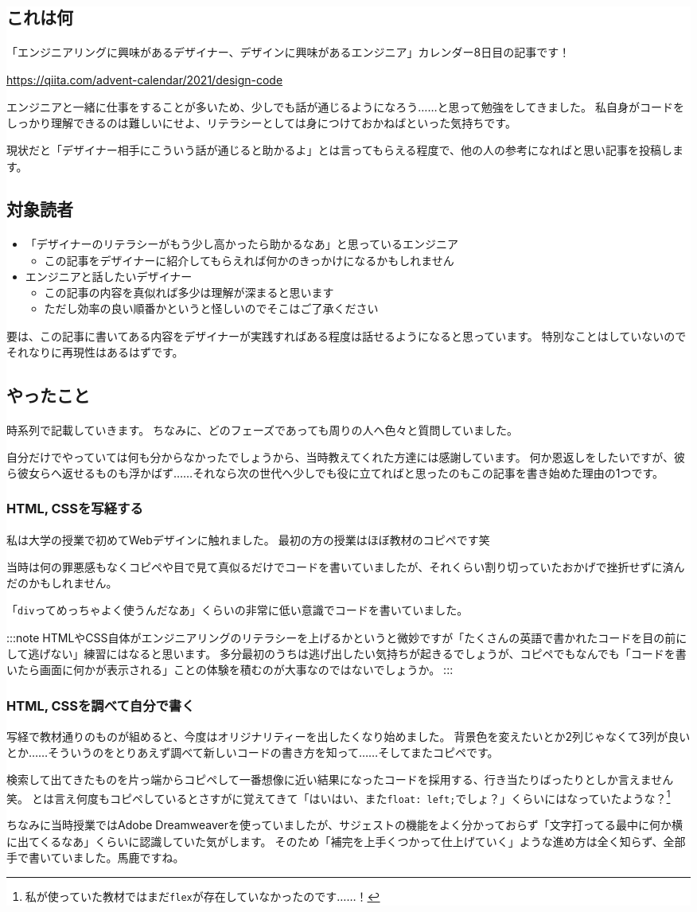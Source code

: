 
## これは何

「エンジニアリングに興味があるデザイナー、デザインに興味があるエンジニア」カレンダー8日目の記事です！

https://qiita.com/advent-calendar/2021/design-code

エンジニアと一緒に仕事をすることが多いため、少しでも話が通じるようになろう……と思って勉強をしてきました。
私自身がコードをしっかり理解できるのは難しいにせよ、リテラシーとしては身につけておかねばといった気持ちです。

現状だと「デザイナー相手にこういう話が通じると助かるよ」とは言ってもらえる程度で、他の人の参考になればと思い記事を投稿します。

## 対象読者

- 「デザイナーのリテラシーがもう少し高かったら助かるなあ」と思っているエンジニア
    - この記事をデザイナーに紹介してもらえれば何かのきっかけになるかもしれません
- エンジニアと話したいデザイナー
    - この記事の内容を真似れば多少は理解が深まると思います
    - ただし効率の良い順番かというと怪しいのでそこはご了承ください

要は、この記事に書いてある内容をデザイナーが実践すればある程度は話せるようになると思っています。
特別なことはしていないのでそれなりに再現性はあるはずです。

## やったこと

時系列で記載していきます。
ちなみに、どのフェーズであっても周りの人へ色々と質問していました。

自分だけでやっていては何も分からなかったでしょうから、当時教えてくれた方達には感謝しています。
何か恩返しをしたいですが、彼ら彼女らへ返せるものも浮かばず……それなら次の世代へ少しでも役に立てればと思ったのもこの記事を書き始めた理由の1つです。

### HTML, CSSを写経する

私は大学の授業で初めてWebデザインに触れました。
最初の方の授業はほぼ教材のコピペです笑

当時は何の罪悪感もなくコピペや目で見て真似るだけでコードを書いていましたが、それくらい割り切っていたおかげで挫折せずに済んだのかもしれません。

「`div`ってめっちゃよく使うんだなあ」くらいの非常に低い意識でコードを書いていました。

:::note
HTMLやCSS自体がエンジニアリングのリテラシーを上げるかというと微妙ですが「たくさんの英語で書かれたコードを目の前にして逃げない」練習にはなると思います。
多分最初のうちは逃げ出したい気持ちが起きるでしょうが、コピペでもなんでも「コードを書いたら画面に何かが表示される」ことの体験を積むのが大事なのではないでしょうか。
:::

### HTML, CSSを調べて自分で書く

写経で教材通りのものが組めると、今度はオリジナリティーを出したくなり始めました。
背景色を変えたいとか2列じゃなくて3列が良いとか……そういうのをとりあえず調べて新しいコードの書き方を知って……そしてまたコピペです。

検索して出てきたものを片っ端からコピペして一番想像に近い結果になったコードを採用する、行き当たりばったりとしか言えません笑。
とは言え何度もコピペしているとさすがに覚えてきて「はいはい、また`float: left;`でしょ？」くらいにはなっていたような？[^1]

[^1]: 私が使っていた教材ではまだ`flex`が存在していなかったのです……！

ちなみに当時授業ではAdobe Dreamweaverを使っていましたが、サジェストの機能をよく分かっておらず「文字打ってる最中に何か横に出てくるなあ」くらいに認識していた気がします。
そのため「補完を上手くつかって仕上げていく」ような進め方は全く知らず、全部手で書いていました。馬鹿ですね。


[^2]: 今思えばどうしてなのか分からないのですが、デザイナーも全員GUIではなくCLIで教わっていたんです。